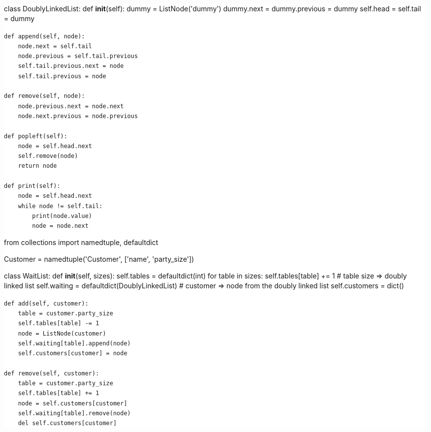 
class DoublyLinkedList:
    def __init__(self):
        dummy = ListNode('dummy')
        dummy.next = dummy.previous = dummy
        self.head = self.tail = dummy

    def append(self, node):
        node.next = self.tail
        node.previous = self.tail.previous
        self.tail.previous.next = node
        self.tail.previous = node

    def remove(self, node):
        node.previous.next = node.next
        node.next.previous = node.previous

    def popleft(self):
        node = self.head.next
        self.remove(node)
        return node

    def print(self):
        node = self.head.next
        while node != self.tail:
            print(node.value)
            node = node.next


from collections import namedtuple, defaultdict

Customer = namedtuple('Customer', ['name', 'party_size'])


class WaitList:
    def __init__(self, sizes):
        self.tables = defaultdict(int)
        for table in sizes:
            self.tables[table] += 1
        # table size => doubly linked list
        self.waiting = defaultdict(DoublyLinkedList)
        # customer => node from the doubly linked list
        self.customers = dict()

    def add(self, customer):
        table = customer.party_size
        self.tables[table] -= 1
        node = ListNode(customer)
        self.waiting[table].append(node)
        self.customers[customer] = node

    def remove(self, customer):
        table = customer.party_size
        self.tables[table] += 1
        node = self.customers[customer]
        self.waiting[table].remove(node)
        del self.customers[customer]
